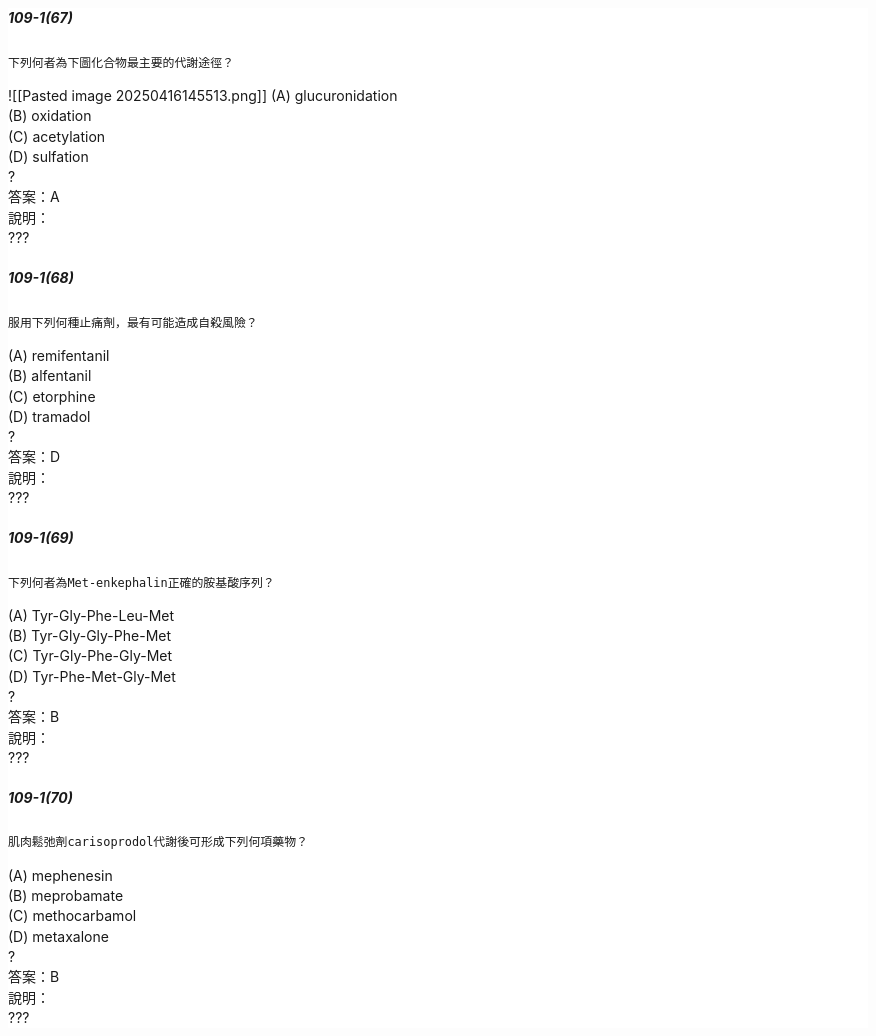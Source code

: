 ##### 109-1(67)
```Question
下列何者為下圖化合物最主要的代謝途徑？
```
![[Pasted image 20250416145513.png]]
(A) glucuronidation  
(B) oxidation  
(C) acetylation  
(D) sulfation  
?  
答案：A  
說明：  
???

##### 109-1(68)
```Question
服用下列何種止痛劑，最有可能造成自殺風險？
```
(A) remifentanil  
(B) alfentanil  
(C) etorphine  
(D) tramadol  
?  
答案：D  
說明：  
???

##### 109-1(69)
```Question
下列何者為Met-enkephalin正確的胺基酸序列？
```
(A) Tyr-Gly-Phe-Leu-Met  
(B) Tyr-Gly-Gly-Phe-Met  
(C) Tyr-Gly-Phe-Gly-Met  
(D) Tyr-Phe-Met-Gly-Met  
?  
答案：B  
說明：  
???

##### 109-1(70)
```Question
肌肉鬆弛劑carisoprodol代謝後可形成下列何項藥物？
```
(A) mephenesin  
(B) meprobamate  
(C) methocarbamol  
(D) metaxalone  
?  
答案：B  
說明：  
???
